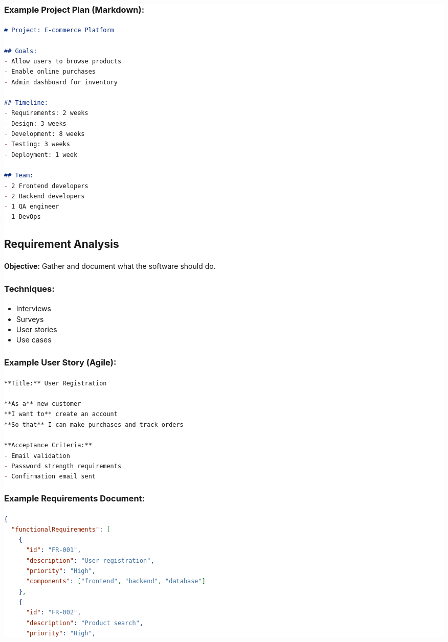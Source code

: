 ### Example Project Plan (Markdown):

```markdown
# Project: E-commerce Platform

## Goals:
- Allow users to browse products
- Enable online purchases
- Admin dashboard for inventory

## Timeline:
- Requirements: 2 weeks
- Design: 3 weeks
- Development: 8 weeks
- Testing: 3 weeks
- Deployment: 1 week

## Team:
- 2 Frontend developers
- 2 Backend developers
- 1 QA engineer
- 1 DevOps
```

## Requirement Analysis

**Objective:** Gather and document what the software should do.

### Techniques:
- Interviews
- Surveys
- User stories
- Use cases

### Example User Story (Agile):

```markdown
**Title:** User Registration

**As a** new customer
**I want to** create an account
**So that** I can make purchases and track orders

**Acceptance Criteria:**
- Email validation
- Password strength requirements
- Confirmation email sent
```

### Example Requirements Document:

```json
{
  "functionalRequirements": [
    {
      "id": "FR-001",
      "description": "User registration",
      "priority": "High",
      "components": ["frontend", "backend", "database"]
    },
    {
      "id": "FR-002",
      "description": "Product search",
      "priority": "High",
```